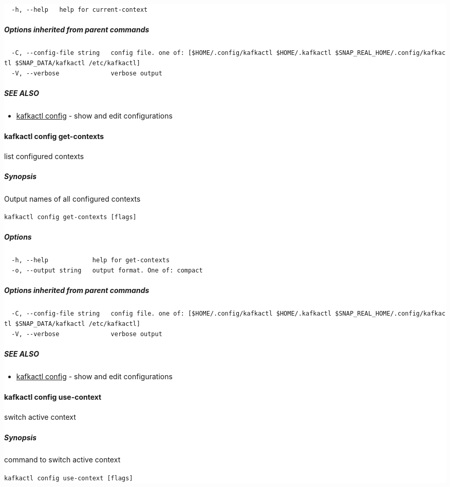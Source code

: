 ```
  -h, --help   help for current-context
```

##### Options inherited from parent commands

```
  -C, --config-file string   config file. one of: [$HOME/.config/kafkactl $HOME/.kafkactl $SNAP_REAL_HOME/.config/kafkactl $SNAP_DATA/kafkactl /etc/kafkactl]
  -V, --verbose              verbose output
```

##### SEE ALSO

* [kafkactl config](#kafkactl-config)	 - show and edit configurations


#### kafkactl config get-contexts

list configured contexts

##### Synopsis

Output names of all configured contexts

```
kafkactl config get-contexts [flags]
```

##### Options

```
  -h, --help            help for get-contexts
  -o, --output string   output format. One of: compact
```

##### Options inherited from parent commands

```
  -C, --config-file string   config file. one of: [$HOME/.config/kafkactl $HOME/.kafkactl $SNAP_REAL_HOME/.config/kafkactl $SNAP_DATA/kafkactl /etc/kafkactl]
  -V, --verbose              verbose output
```

##### SEE ALSO

* [kafkactl config](#kafkactl-config)	 - show and edit configurations


#### kafkactl config use-context

switch active context

##### Synopsis

command to switch active context

```
kafkactl config use-context [flags]
```
